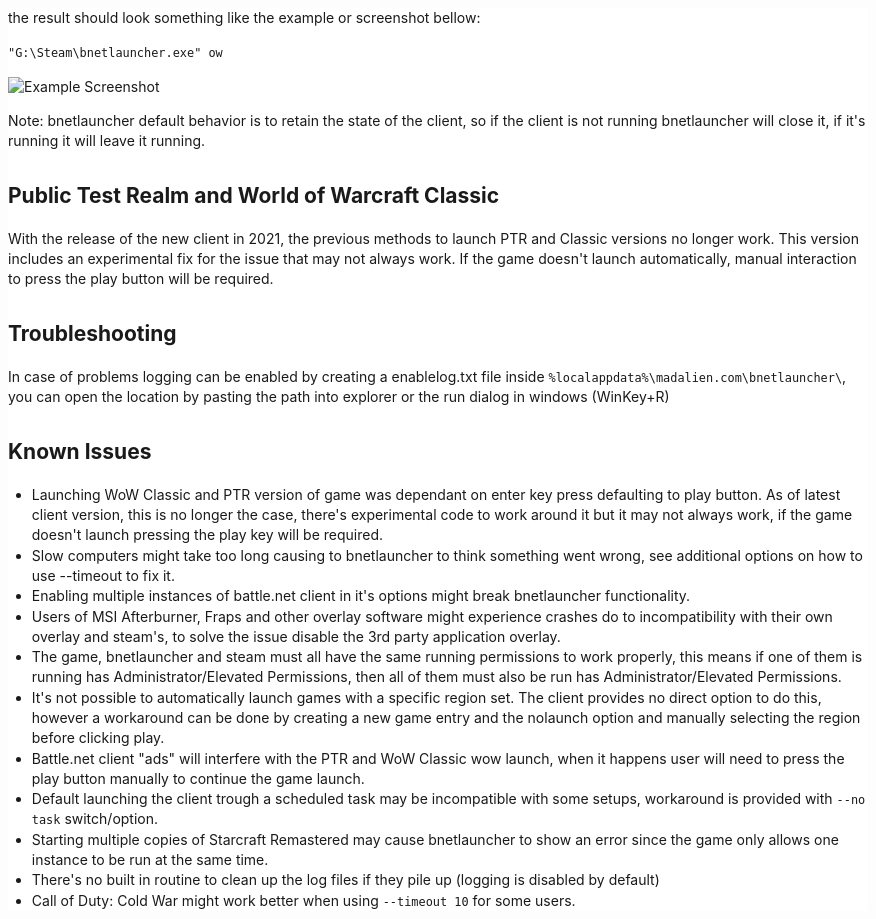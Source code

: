 the result should look something like the example or screenshot bellow:

`"G:\Steam\bnetlauncher.exe" ow`

![Example Screenshot](https://madalien.com/media/uploads/2018/10/steam_parameters_bnetlauncher.png)

Note: bnetlauncher default behavior is to retain the state of the client, so if the client is
not running bnetlauncher will close it, if it's running it will leave it running.

## Public Test Realm and World of Warcraft Classic

With the release of the new client in 2021, the previous methods to launch PTR and Classic versions no longer work.
This version includes an experimental fix for the issue that may not always work. If the game doesn't launch automatically,
manual interaction to press the play button will be required.

## Troubleshooting

In case of problems logging can be enabled by creating a enablelog.txt file inside `%localappdata%\madalien.com\bnetlauncher\`,
you can open the location by pasting the path into explorer or the run dialog in windows (WinKey+R)

## Known Issues

* Launching WoW Classic and PTR version of game was dependant on enter key press defaulting to play button.
  As of latest client version, this is no longer the case, there's experimental code to work around it but
  it may not always work, if the game doesn't launch pressing the play key will be required.
* Slow computers might take too long causing to bnetlauncher to think something went wrong, see additional options
  on how to use --timeout to fix it.
* Enabling multiple instances of battle.net client in it's options might break bnetlauncher functionality.
* Users of MSI Afterburner, Fraps and other overlay software might experience crashes do to incompatibility
  with their own overlay and steam's, to solve the issue disable the 3rd party application overlay.
* The game, bnetlauncher and steam must all have the same running permissions to work properly, this means if
  one of them is running has Administrator/Elevated Permissions, then all of them must also be run has
  Administrator/Elevated Permissions.
* It's not possible to automatically launch games with a specific region set. The client provides no direct
  option to do this, however a workaround can be done by creating a new game entry and the nolaunch option and
  manually selecting the region before clicking play.
* Battle.net client "ads" will interfere with the PTR and WoW Classic wow launch, when it happens user will
  need to press the play button manually to continue the game launch.
* Default launching the client trough a scheduled task may be incompatible with some setups, workaround is
  provided with `--notask` switch/option.
* Starting multiple copies of Starcraft Remastered may cause bnetlauncher to show an error since the game only allows
  one instance to be run at the same time.
* There's no built in routine to clean up the log files if they pile up (logging is disabled by default)
* Call of Duty: Cold War might work better when using `--timeout 10` for some users.
